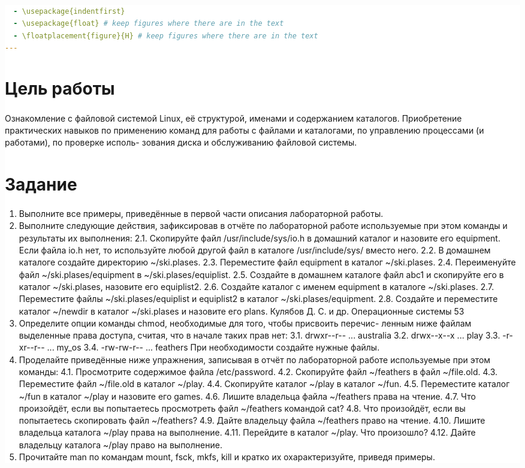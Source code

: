 ```yaml
  - \usepackage{indentfirst}
  - \usepackage{float} # keep figures where there are in the text
  - \floatplacement{figure}{H} # keep figures where there are in the text
---
```


# Цель работы

Ознакомление с файловой системой Linux, её структурой, именами и содержанием
каталогов. Приобретение практических навыков по применению команд для работы
с файлами и каталогами, по управлению процессами (и работами), по проверке исполь-
зования диска и обслуживанию файловой системы.

# Задание

1. Выполните все примеры, приведённые в первой части описания лабораторной работы.
2. Выполните следующие действия, зафиксировав в отчёте по лабораторной работе
используемые при этом команды и результаты их выполнения:
2.1. Скопируйте файл /usr/include/sys/io.h в домашний каталог и назовите его
equipment. Если файла io.h нет, то используйте любой другой файл в каталоге
/usr/include/sys/ вместо него.
2.2. В домашнем каталоге создайте директорию ~/ski.plases.
2.3. Переместите файл equipment в каталог ~/ski.plases.
2.4. Переименуйте файл ~/ski.plases/equipment в ~/ski.plases/equiplist.
2.5. Создайте в домашнем каталоге файл abc1 и скопируйте его в каталог
~/ski.plases, назовите его equiplist2.
2.6. Создайте каталог с именем equipment в каталоге ~/ski.plases.
2.7. Переместите файлы ~/ski.plases/equiplist и equiplist2 в каталог
~/ski.plases/equipment.
2.8. Создайте и переместите каталог ~/newdir в каталог ~/ski.plases и назовите
его plans.
Кулябов Д. С. и др. Операционные системы 53
3. Определите опции команды chmod, необходимые для того, чтобы присвоить перечис-
ленным ниже файлам выделенные права доступа, считая, что в начале таких прав
нет:
3.1. drwxr--r-- ... australia
3.2. drwx--x--x ... play
3.3. -r-xr--r-- ... my_os
3.4. -rw-rw-r-- ... feathers
При необходимости создайте нужные файлы.
4. Проделайте приведённые ниже упражнения, записывая в отчёт по лабораторной
работе используемые при этом команды:
4.1. Просмотрите содержимое файла /etc/password.
4.2. Скопируйте файл ~/feathers в файл ~/file.old.
4.3. Переместите файл ~/file.old в каталог ~/play.
4.4. Скопируйте каталог ~/play в каталог ~/fun.
4.5. Переместите каталог ~/fun в каталог ~/play и назовите его games.
4.6. Лишите владельца файла ~/feathers права на чтение.
4.7. Что произойдёт, если вы попытаетесь просмотреть файл ~/feathers командой
cat?
4.8. Что произойдёт, если вы попытаетесь скопировать файл ~/feathers?
4.9. Дайте владельцу файла ~/feathers право на чтение.
4.10. Лишите владельца каталога ~/play права на выполнение.
4.11. Перейдите в каталог ~/play. Что произошло?
4.12. Дайте владельцу каталога ~/play право на выполнение.
5. Прочитайте man по командам mount, fsck, mkfs, kill и кратко их охарактеризуйте,
приведя примеры.
